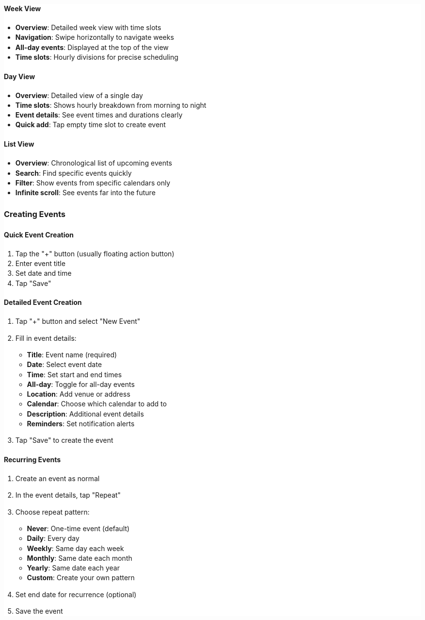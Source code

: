 #### Week View
- **Overview**: Detailed week view with time slots
- **Navigation**: Swipe horizontally to navigate weeks
- **All-day events**: Displayed at the top of the view
- **Time slots**: Hourly divisions for precise scheduling

#### Day View
- **Overview**: Detailed view of a single day
- **Time slots**: Shows hourly breakdown from morning to night
- **Event details**: See event times and durations clearly
- **Quick add**: Tap empty time slot to create event

#### List View
- **Overview**: Chronological list of upcoming events
- **Search**: Find specific events quickly
- **Filter**: Show events from specific calendars only
- **Infinite scroll**: See events far into the future

### Creating Events

#### Quick Event Creation
1. Tap the "+" button (usually floating action button)
2. Enter event title
3. Set date and time
4. Tap "Save"

#### Detailed Event Creation
1. Tap "+" button and select "New Event"
2. Fill in event details:
   - **Title**: Event name (required)
   - **Date**: Select event date
   - **Time**: Set start and end times
   - **All-day**: Toggle for all-day events
   - **Location**: Add venue or address
   - **Calendar**: Choose which calendar to add to
   - **Description**: Additional event details
   - **Reminders**: Set notification alerts

3. Tap "Save" to create the event

#### Recurring Events
1. Create an event as normal
2. In the event details, tap "Repeat"
3. Choose repeat pattern:
   - **Never**: One-time event (default)
   - **Daily**: Every day
   - **Weekly**: Same day each week
   - **Monthly**: Same date each month
   - **Yearly**: Same date each year
   - **Custom**: Create your own pattern

4. Set end date for recurrence (optional)
5. Save the event
